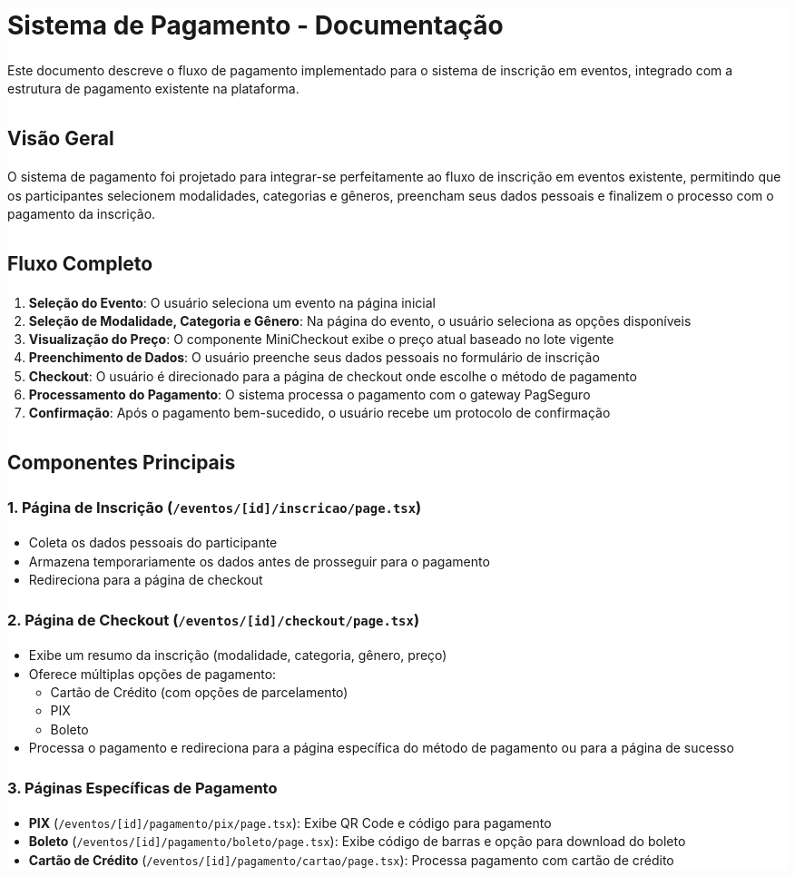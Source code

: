 # Sistema de Pagamento - Documentação

Este documento descreve o fluxo de pagamento implementado para o sistema de inscrição em eventos, integrado com a estrutura de pagamento existente na plataforma.

## Visão Geral

O sistema de pagamento foi projetado para integrar-se perfeitamente ao fluxo de inscrição em eventos existente, permitindo que os participantes selecionem modalidades, categorias e gêneros, preencham seus dados pessoais e finalizem o processo com o pagamento da inscrição.

## Fluxo Completo

1. **Seleção do Evento**: O usuário seleciona um evento na página inicial
2. **Seleção de Modalidade, Categoria e Gênero**: Na página do evento, o usuário seleciona as opções disponíveis
3. **Visualização do Preço**: O componente MiniCheckout exibe o preço atual baseado no lote vigente
4. **Preenchimento de Dados**: O usuário preenche seus dados pessoais no formulário de inscrição
5. **Checkout**: O usuário é direcionado para a página de checkout onde escolhe o método de pagamento
6. **Processamento do Pagamento**: O sistema processa o pagamento com o gateway PagSeguro
7. **Confirmação**: Após o pagamento bem-sucedido, o usuário recebe um protocolo de confirmação

## Componentes Principais

### 1. Página de Inscrição (`/eventos/[id]/inscricao/page.tsx`)

- Coleta os dados pessoais do participante
- Armazena temporariamente os dados antes de prosseguir para o pagamento
- Redireciona para a página de checkout

### 2. Página de Checkout (`/eventos/[id]/checkout/page.tsx`)

- Exibe um resumo da inscrição (modalidade, categoria, gênero, preço)
- Oferece múltiplas opções de pagamento:
  - Cartão de Crédito (com opções de parcelamento)
  - PIX
  - Boleto
- Processa o pagamento e redireciona para a página específica do método de pagamento ou para a página de sucesso

### 3. Páginas Específicas de Pagamento

- **PIX** (`/eventos/[id]/pagamento/pix/page.tsx`): Exibe QR Code e código para pagamento
- **Boleto** (`/eventos/[id]/pagamento/boleto/page.tsx`): Exibe código de barras e opção para download do boleto
- **Cartão de Crédito** (`/eventos/[id]/pagamento/cartao/page.tsx`): Processa pagamento com cartão de crédito
